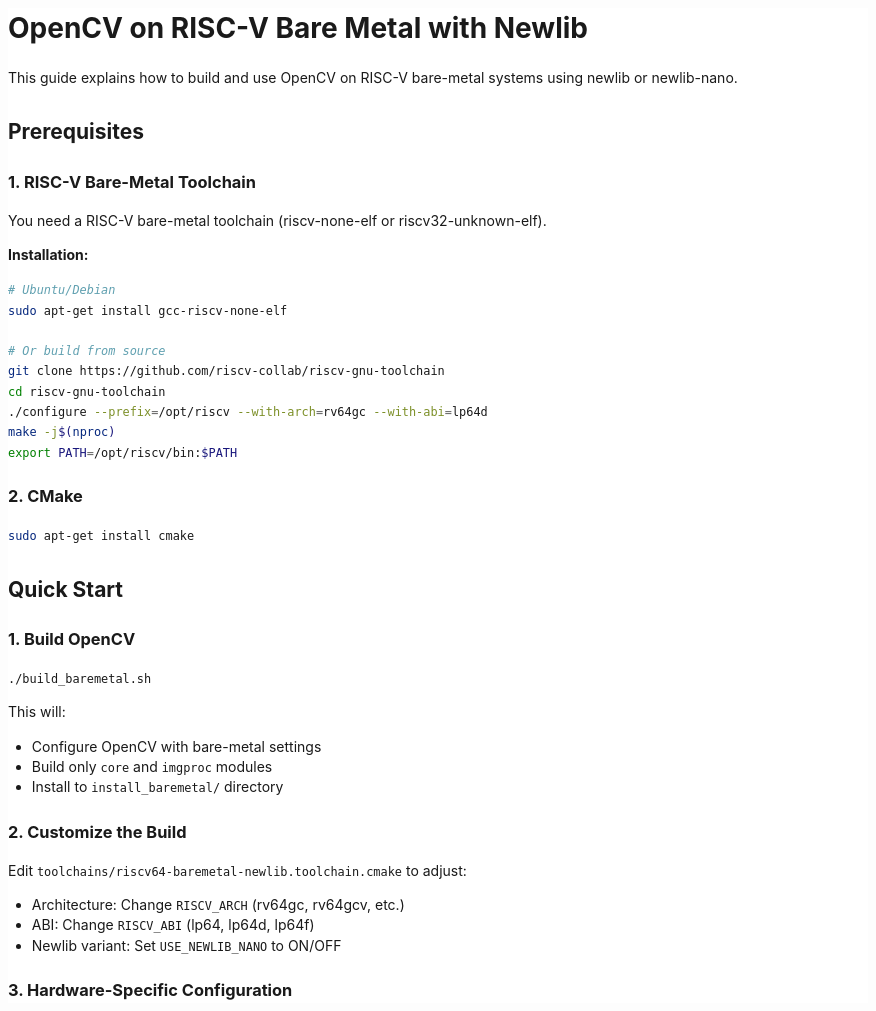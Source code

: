# OpenCV on RISC-V Bare Metal with Newlib

This guide explains how to build and use OpenCV on RISC-V bare-metal systems using newlib or newlib-nano.

## Prerequisites

### 1. RISC-V Bare-Metal Toolchain

You need a RISC-V bare-metal toolchain (riscv-none-elf or riscv32-unknown-elf).

**Installation:**

```bash
# Ubuntu/Debian
sudo apt-get install gcc-riscv-none-elf

# Or build from source
git clone https://github.com/riscv-collab/riscv-gnu-toolchain
cd riscv-gnu-toolchain
./configure --prefix=/opt/riscv --with-arch=rv64gc --with-abi=lp64d
make -j$(nproc)
export PATH=/opt/riscv/bin:$PATH
```

### 2. CMake

```bash
sudo apt-get install cmake
```

## Quick Start

### 1. Build OpenCV

```bash
./build_baremetal.sh
```

This will:
- Configure OpenCV with bare-metal settings
- Build only `core` and `imgproc` modules
- Install to `install_baremetal/` directory

### 2. Customize the Build

Edit `toolchains/riscv64-baremetal-newlib.toolchain.cmake` to adjust:
- Architecture: Change `RISCV_ARCH` (rv64gc, rv64gcv, etc.)
- ABI: Change `RISCV_ABI` (lp64, lp64d, lp64f)
- Newlib variant: Set `USE_NEWLIB_NANO` to ON/OFF

### 3. Hardware-Specific Configuration
